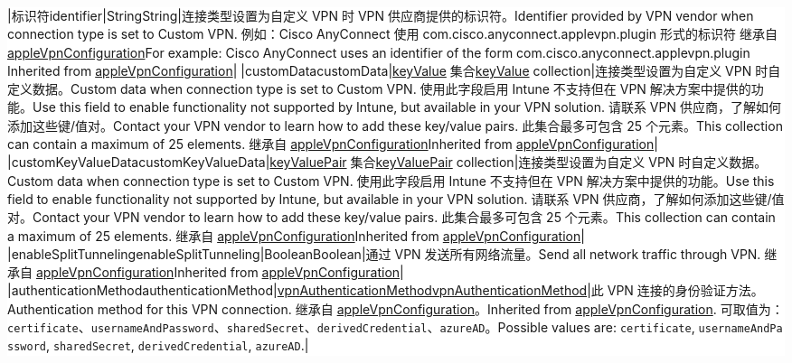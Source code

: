 |<span data-ttu-id="1538e-206">标识符</span><span class="sxs-lookup"><span data-stu-id="1538e-206">identifier</span></span>|<span data-ttu-id="1538e-207">String</span><span class="sxs-lookup"><span data-stu-id="1538e-207">String</span></span>|<span data-ttu-id="1538e-208">连接类型设置为自定义 VPN 时 VPN 供应商提供的标识符。</span><span class="sxs-lookup"><span data-stu-id="1538e-208">Identifier provided by VPN vendor when connection type is set to Custom VPN.</span></span> <span data-ttu-id="1538e-209">例如：Cisco AnyConnect 使用 com.cisco.anyconnect.applevpn.plugin 形式的标识符 继承自 [appleVpnConfiguration](../resources/intune-deviceconfig-applevpnconfiguration.md)</span><span class="sxs-lookup"><span data-stu-id="1538e-209">For example: Cisco AnyConnect uses an identifier of the form com.cisco.anyconnect.applevpn.plugin Inherited from [appleVpnConfiguration](../resources/intune-deviceconfig-applevpnconfiguration.md)</span></span>|
|<span data-ttu-id="1538e-210">customData</span><span class="sxs-lookup"><span data-stu-id="1538e-210">customData</span></span>|<span data-ttu-id="1538e-211">[keyValue](../resources/intune-deviceconfig-keyvalue.md) 集合</span><span class="sxs-lookup"><span data-stu-id="1538e-211">[keyValue](../resources/intune-deviceconfig-keyvalue.md) collection</span></span>|<span data-ttu-id="1538e-212">连接类型设置为自定义 VPN 时自定义数据。</span><span class="sxs-lookup"><span data-stu-id="1538e-212">Custom data when connection type is set to Custom VPN.</span></span> <span data-ttu-id="1538e-213">使用此字段启用 Intune 不支持但在 VPN 解决方案中提供的功能。</span><span class="sxs-lookup"><span data-stu-id="1538e-213">Use this field to enable functionality not supported by Intune, but available in your VPN solution.</span></span> <span data-ttu-id="1538e-214">请联系 VPN 供应商，了解如何添加这些键/值对。</span><span class="sxs-lookup"><span data-stu-id="1538e-214">Contact your VPN vendor to learn how to add these key/value pairs.</span></span> <span data-ttu-id="1538e-215">此集合最多可包含 25 个元素。</span><span class="sxs-lookup"><span data-stu-id="1538e-215">This collection can contain a maximum of 25 elements.</span></span> <span data-ttu-id="1538e-216">继承自 [appleVpnConfiguration](../resources/intune-deviceconfig-applevpnconfiguration.md)</span><span class="sxs-lookup"><span data-stu-id="1538e-216">Inherited from [appleVpnConfiguration](../resources/intune-deviceconfig-applevpnconfiguration.md)</span></span>|
|<span data-ttu-id="1538e-217">customKeyValueData</span><span class="sxs-lookup"><span data-stu-id="1538e-217">customKeyValueData</span></span>|<span data-ttu-id="1538e-218">[keyValuePair](../resources/intune-shared-keyvaluepair.md) 集合</span><span class="sxs-lookup"><span data-stu-id="1538e-218">[keyValuePair](../resources/intune-shared-keyvaluepair.md) collection</span></span>|<span data-ttu-id="1538e-219">连接类型设置为自定义 VPN 时自定义数据。</span><span class="sxs-lookup"><span data-stu-id="1538e-219">Custom data when connection type is set to Custom VPN.</span></span> <span data-ttu-id="1538e-220">使用此字段启用 Intune 不支持但在 VPN 解决方案中提供的功能。</span><span class="sxs-lookup"><span data-stu-id="1538e-220">Use this field to enable functionality not supported by Intune, but available in your VPN solution.</span></span> <span data-ttu-id="1538e-221">请联系 VPN 供应商，了解如何添加这些键/值对。</span><span class="sxs-lookup"><span data-stu-id="1538e-221">Contact your VPN vendor to learn how to add these key/value pairs.</span></span> <span data-ttu-id="1538e-222">此集合最多可包含 25 个元素。</span><span class="sxs-lookup"><span data-stu-id="1538e-222">This collection can contain a maximum of 25 elements.</span></span> <span data-ttu-id="1538e-223">继承自 [appleVpnConfiguration](../resources/intune-deviceconfig-applevpnconfiguration.md)</span><span class="sxs-lookup"><span data-stu-id="1538e-223">Inherited from [appleVpnConfiguration](../resources/intune-deviceconfig-applevpnconfiguration.md)</span></span>|
|<span data-ttu-id="1538e-224">enableSplitTunneling</span><span class="sxs-lookup"><span data-stu-id="1538e-224">enableSplitTunneling</span></span>|<span data-ttu-id="1538e-225">Boolean</span><span class="sxs-lookup"><span data-stu-id="1538e-225">Boolean</span></span>|<span data-ttu-id="1538e-226">通过 VPN 发送所有网络流量。</span><span class="sxs-lookup"><span data-stu-id="1538e-226">Send all network traffic through VPN.</span></span> <span data-ttu-id="1538e-227">继承自 [appleVpnConfiguration](../resources/intune-deviceconfig-applevpnconfiguration.md)</span><span class="sxs-lookup"><span data-stu-id="1538e-227">Inherited from [appleVpnConfiguration](../resources/intune-deviceconfig-applevpnconfiguration.md)</span></span>|
|<span data-ttu-id="1538e-228">authenticationMethod</span><span class="sxs-lookup"><span data-stu-id="1538e-228">authenticationMethod</span></span>|[<span data-ttu-id="1538e-229">vpnAuthenticationMethod</span><span class="sxs-lookup"><span data-stu-id="1538e-229">vpnAuthenticationMethod</span></span>](../resources/intune-deviceconfig-vpnauthenticationmethod.md)|<span data-ttu-id="1538e-230">此 VPN 连接的身份验证方法。</span><span class="sxs-lookup"><span data-stu-id="1538e-230">Authentication method for this VPN connection.</span></span> <span data-ttu-id="1538e-231">继承自 [appleVpnConfiguration](../resources/intune-deviceconfig-applevpnconfiguration.md)。</span><span class="sxs-lookup"><span data-stu-id="1538e-231">Inherited from [appleVpnConfiguration](../resources/intune-deviceconfig-applevpnconfiguration.md).</span></span> <span data-ttu-id="1538e-232">可取值为：`certificate`、`usernameAndPassword`、`sharedSecret`、`derivedCredential`、`azureAD`。</span><span class="sxs-lookup"><span data-stu-id="1538e-232">Possible values are: `certificate`, `usernameAndPassword`, `sharedSecret`, `derivedCredential`, `azureAD`.</span></span>|